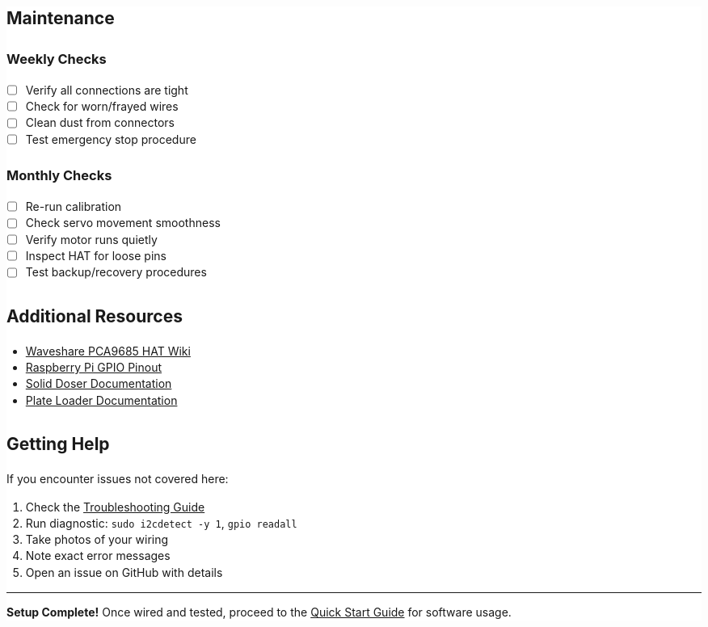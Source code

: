 ## Maintenance

### Weekly Checks

- [ ] Verify all connections are tight
- [ ] Check for worn/frayed wires
- [ ] Clean dust from connectors
- [ ] Test emergency stop procedure

### Monthly Checks

- [ ] Re-run calibration
- [ ] Check servo movement smoothness
- [ ] Verify motor runs quietly
- [ ] Inspect HAT for loose pins
- [ ] Test backup/recovery procedures

## Additional Resources

- [Waveshare PCA9685 HAT Wiki](https://www.waveshare.com/wiki/Servo_Driver_HAT)
- [Raspberry Pi GPIO Pinout](https://pinout.xyz/)
- [Solid Doser Documentation](solid_doser.md)
- [Plate Loader Documentation](plate_loader.md)

## Getting Help

If you encounter issues not covered here:

1. Check the [Troubleshooting Guide](troubleshooting.md)
2. Run diagnostic: `sudo i2cdetect -y 1`, `gpio readall`
3. Take photos of your wiring
4. Note exact error messages
5. Open an issue on GitHub with details

---

**Setup Complete!** Once wired and tested, proceed to the [Quick Start Guide](quick_start.md) for software usage.

